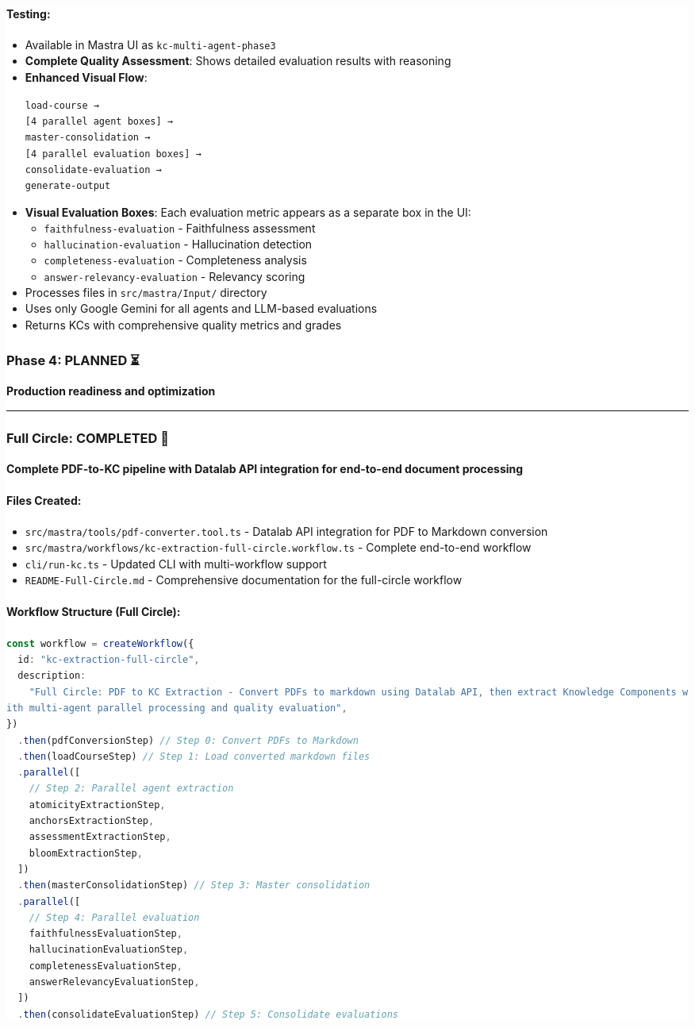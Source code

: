 #### **Testing:**

- Available in Mastra UI as `kc-multi-agent-phase3`
- **Complete Quality Assessment**: Shows detailed evaluation results with reasoning
- **Enhanced Visual Flow**:
  ```
  load-course →
  [4 parallel agent boxes] →
  master-consolidation →
  [4 parallel evaluation boxes] →
  consolidate-evaluation →
  generate-output
  ```
- **Visual Evaluation Boxes**: Each evaluation metric appears as a separate box in the UI:
  - `faithfulness-evaluation` - Faithfulness assessment
  - `hallucination-evaluation` - Hallucination detection
  - `completeness-evaluation` - Completeness analysis
  - `answer-relevancy-evaluation` - Relevancy scoring
- Processes files in `src/mastra/Input/` directory
- Uses only Google Gemini for all agents and LLM-based evaluations
- Returns KCs with comprehensive quality metrics and grades

### **Phase 4: PLANNED** ⏳

**Production readiness and optimization**

---

### **Full Circle: COMPLETED** 🎯

**Complete PDF-to-KC pipeline with Datalab API integration for end-to-end document processing**

#### **Files Created:**

- `src/mastra/tools/pdf-converter.tool.ts` - Datalab API integration for PDF to Markdown conversion
- `src/mastra/workflows/kc-extraction-full-circle.workflow.ts` - Complete end-to-end workflow
- `cli/run-kc.ts` - Updated CLI with multi-workflow support
- `README-Full-Circle.md` - Comprehensive documentation for the full-circle workflow

#### **Workflow Structure (Full Circle):**

```typescript
const workflow = createWorkflow({
  id: "kc-extraction-full-circle",
  description:
    "Full Circle: PDF to KC Extraction - Convert PDFs to markdown using Datalab API, then extract Knowledge Components with multi-agent parallel processing and quality evaluation",
})
  .then(pdfConversionStep) // Step 0: Convert PDFs to Markdown
  .then(loadCourseStep) // Step 1: Load converted markdown files
  .parallel([
    // Step 2: Parallel agent extraction
    atomicityExtractionStep,
    anchorsExtractionStep,
    assessmentExtractionStep,
    bloomExtractionStep,
  ])
  .then(masterConsolidationStep) // Step 3: Master consolidation
  .parallel([
    // Step 4: Parallel evaluation
    faithfulnessEvaluationStep,
    hallucinationEvaluationStep,
    completenessEvaluationStep,
    answerRelevancyEvaluationStep,
  ])
  .then(consolidateEvaluationStep) // Step 5: Consolidate evaluations
```